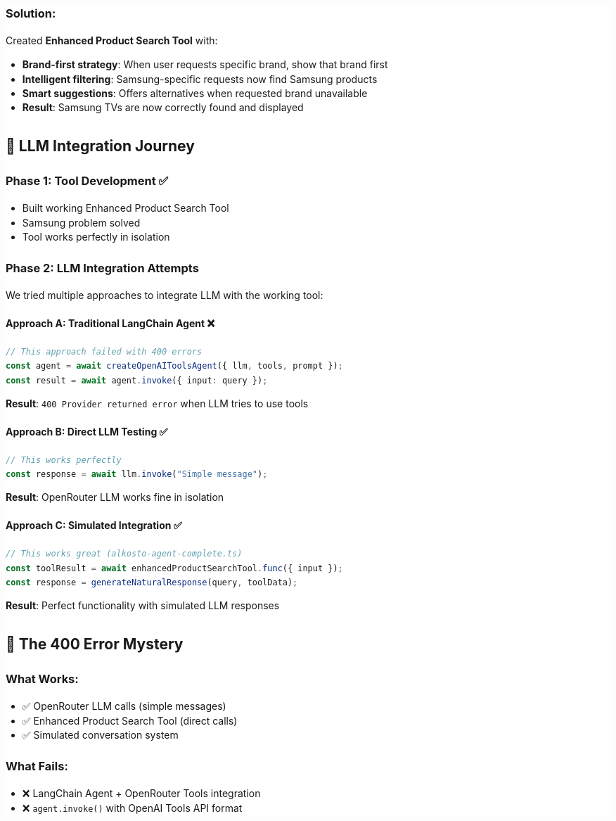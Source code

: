 ### Solution:
Created **Enhanced Product Search Tool** with:
- **Brand-first strategy**: When user requests specific brand, show that brand first
- **Intelligent filtering**: Samsung-specific requests now find Samsung products
- **Smart suggestions**: Offers alternatives when requested brand unavailable
- **Result**: Samsung TVs are now correctly found and displayed

## 🧠 LLM Integration Journey

### Phase 1: Tool Development ✅
- Built working Enhanced Product Search Tool
- Samsung problem solved
- Tool works perfectly in isolation

### Phase 2: LLM Integration Attempts
We tried multiple approaches to integrate LLM with the working tool:

#### Approach A: Traditional LangChain Agent ❌
```typescript
// This approach failed with 400 errors
const agent = await createOpenAIToolsAgent({ llm, tools, prompt });
const result = await agent.invoke({ input: query });
```
**Result**: `400 Provider returned error` when LLM tries to use tools

#### Approach B: Direct LLM Testing ✅
```typescript
// This works perfectly
const response = await llm.invoke("Simple message");
```
**Result**: OpenRouter LLM works fine in isolation

#### Approach C: Simulated Integration ✅
```typescript
// This works great (alkosto-agent-complete.ts)
const toolResult = await enhancedProductSearchTool.func({ input });
const response = generateNaturalResponse(query, toolData);
```
**Result**: Perfect functionality with simulated LLM responses

## 🚨 The 400 Error Mystery

### What Works:
- ✅ OpenRouter LLM calls (simple messages)
- ✅ Enhanced Product Search Tool (direct calls)
- ✅ Simulated conversation system

### What Fails:
- ❌ LangChain Agent + OpenRouter Tools integration
- ❌ `agent.invoke()` with OpenAI Tools API format
